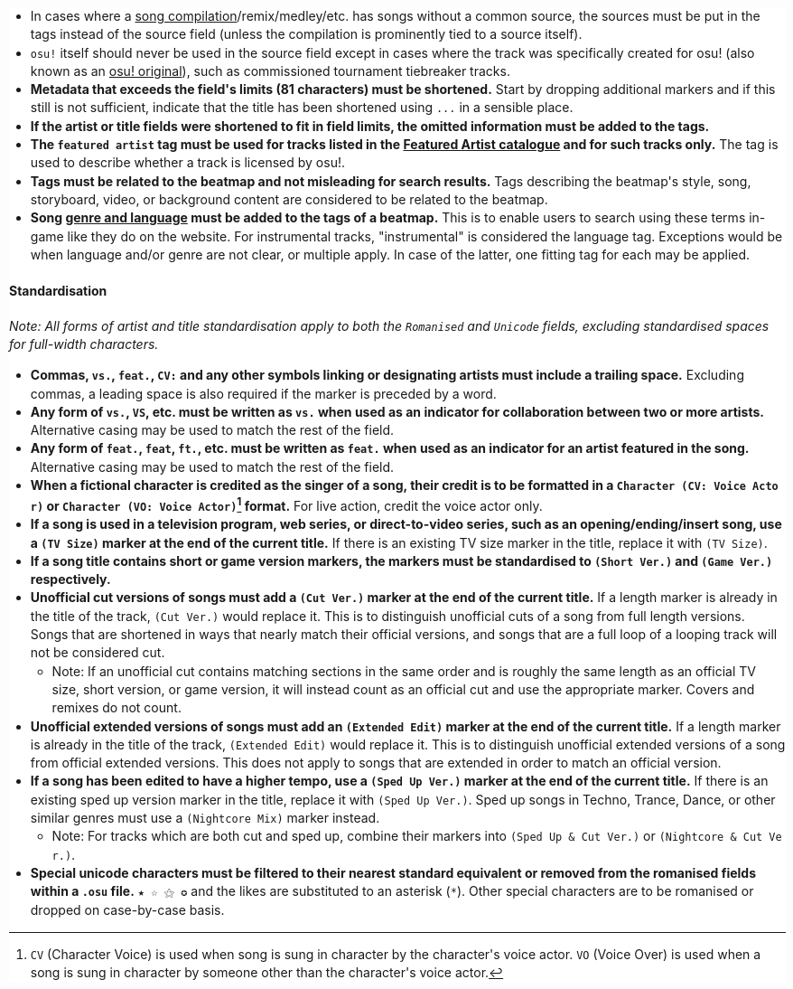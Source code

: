   - In cases where a [song compilation](/wiki/Beatmap/Song_compilation)/remix/medley/etc. has songs without a common source, the sources must be put in the tags instead of the source field (unless the compilation is prominently tied to a source itself).
  - `osu!` itself should never be used in the source field except in cases where the track was specifically created for osu! (also known as an [osu! original](/wiki/osu!_originals)), such as commissioned tournament tiebreaker tracks.
- **Metadata that exceeds the field's limits (81 characters) must be shortened.** Start by dropping additional markers and if this still is not sufficient, indicate that the title has been shortened using `...` in a sensible place.
- **If the artist or title fields were shortened to fit in field limits, the omitted information must be added to the tags.**
- **The `featured artist` tag must be used for tracks listed in the [Featured Artist catalogue](https://osu.ppy.sh/beatmaps/artists) and for such tracks only.** The tag is used to describe whether a track is licensed by osu!.
- **Tags must be related to the beatmap and not misleading for search results.** Tags describing the beatmap's style, song, storyboard, video, or background content are considered to be related to the beatmap.
- **Song [genre and language](/wiki/Beatmap/Genre_and_language) must be added to the tags of a beatmap.** This is to enable users to search using these terms in-game like they do on the website. For instrumental tracks, "instrumental" is considered the language tag. Exceptions would be when language and/or genre are not clear, or multiple apply. In case of the latter, one fitting tag for each may be applied.

#### Standardisation

*Note: All forms of artist and title standardisation apply to both the `Romanised` and `Unicode` fields, excluding standardised spaces for full-width characters.*

- **Commas, `vs.`, `feat.`, `CV:` and any other symbols linking or designating artists must include a trailing space.** Excluding commas, a leading space is also required if the marker is preceded by a word.
- **Any form of `vs.`, `VS`, etc. must be written as `vs.` when used as an indicator for collaboration between two or more artists.** Alternative casing may be used to match the rest of the field.
- **Any form of `feat.`, `feat`, `ft.`, etc. must be written as `feat.` when used as an indicator for an artist featured in the song.** Alternative casing may be used to match the rest of the field.
- **When a fictional character is credited as the singer of a song, their credit is to be formatted in a `Character (CV: Voice Actor)` or `Character (VO: Voice Actor)`[^character-voice-actor] format.** For live action, credit the voice actor only.
- **If a song is used in a television program, web series, or direct-to-video series, such as an opening/ending/insert song, use a `(TV Size)` marker at the end of the current title.** If there is an existing TV size marker in the title, replace it with `(TV Size)`.
- **If a song title contains short or game version markers, the markers must be standardised to `(Short Ver.)` and `(Game Ver.)` respectively.**
- **Unofficial cut versions of songs must add a `(Cut Ver.)` marker at the end of the current title.** If a length marker is already in the title of the track, `(Cut Ver.)` would replace it. This is to distinguish unofficial cuts of a song from full length versions. Songs that are shortened in ways that nearly match their official versions, and songs that are a full loop of a looping track will not be considered cut.
  - Note: If an unofficial cut contains matching sections in the same order and is roughly the same length as an official TV size, short version, or game version, it will instead count as an official cut and use the appropriate marker. Covers and remixes do not count.
- **Unofficial extended versions of songs must add an `(Extended Edit)` marker at the end of the current title.** If a length marker is already in the title of the track, `(Extended Edit)` would replace it. This is to distinguish unofficial extended versions of a song from official extended versions. This does not apply to songs that are extended in order to match an official version.
- **If a song has been edited to have a higher tempo, use a `(Sped Up Ver.)` marker at the end of the current title.** If there is an existing sped up version marker in the title, replace it with `(Sped Up Ver.)`. Sped up songs in Techno, Trance, Dance, or other similar genres must use a `(Nightcore Mix)` marker instead.
  - Note: For tracks which are both cut and sped up, combine their markers into `(Sped Up & Cut Ver.)` or `(Nightcore & Cut Ver.)`.
- **Special unicode characters must be filtered to their nearest standard equivalent or removed from the romanised fields within a `.osu` file.** `★ ☆ ⚝ ✪` and the likes are substituted to an asterisk (`*`). Other special characters are to be romanised or dropped on case-by-case basis.

[^character-voice-actor]: `CV` (Character Voice) is used when song is sung in character by the character's voice actor. `VO` (Voice Over) is used when a song is sung in character by someone other than the character's voice actor.
[^maximum-dimensions]: Backgrounds which are also used as storyboard images may follow [the storyboard images rule for maximum dimensions](/wiki/Ranking_criteria#rules.7) instead.
[^normal-vs-addition]: [Hitsounds](/wiki/Beatmapping/Hitsound) consist of an always-present *hitnormal* sample, and any combination of whistle, finish, or clap sample *additions*.
[^songs-comp-note]: The following rule does not apply to [song compilations](/wiki/Beatmap/Song_compilation).